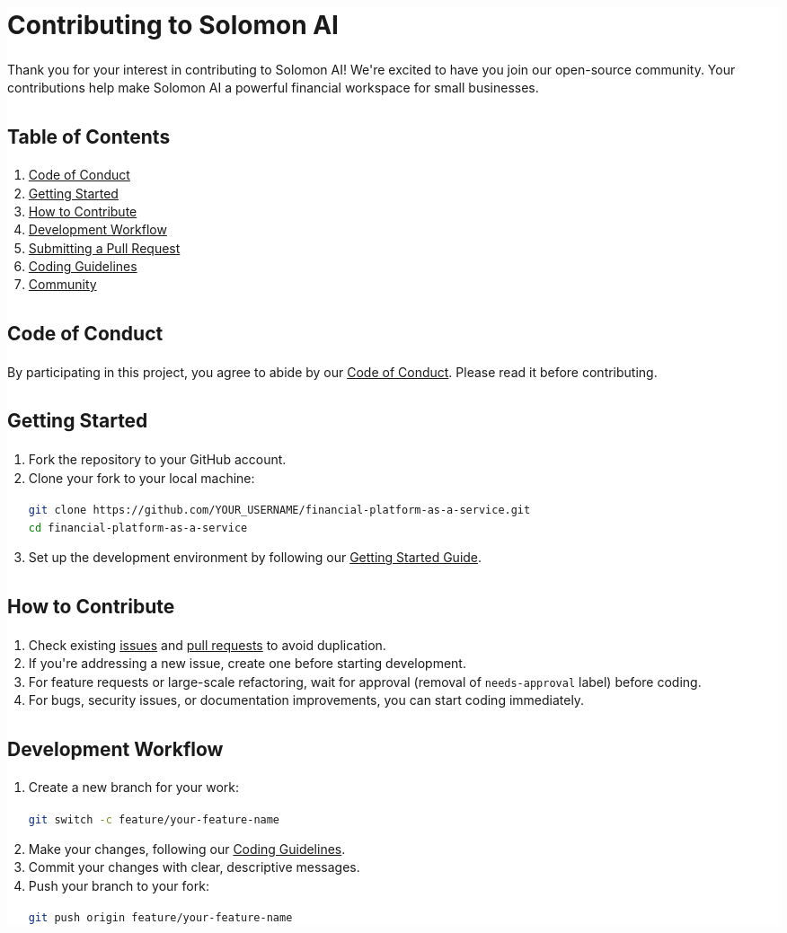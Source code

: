 # Contributing to Solomon AI

Thank you for your interest in contributing to Solomon AI! We're excited to have you join our open-source community. Your contributions help make Solomon AI a powerful financial workspace for small businesses.

## Table of Contents

1. [Code of Conduct](#code-of-conduct)
2. [Getting Started](#getting-started)
3. [How to Contribute](#how-to-contribute)
4. [Development Workflow](#development-workflow)
5. [Submitting a Pull Request](#submitting-a-pull-request)
6. [Coding Guidelines](#coding-guidelines)
7. [Community](#community)

## Code of Conduct

By participating in this project, you agree to abide by our [Code of Conduct](CODE_OF_CONDUCT.md). Please read it before contributing.

## Getting Started

1. Fork the repository to your GitHub account.
2. Clone your fork to your local machine:
   ```sh
   git clone https://github.com/YOUR_USERNAME/financial-platform-as-a-service.git
   cd financial-platform-as-a-service
   ```
3. Set up the development environment by following our [Getting Started Guide](https://github.com/SolomonAIEngineering/financial-platform-as-a-service/docs/contributing/getting-started).

## How to Contribute

1. Check existing [issues](https://github.com/SolomonAIEngineering/financial-platform-as-a-service/issues) and [pull requests](https://github.com/SolomonAIEngineering/financial-platform-as-a-service/pulls) to avoid duplication.
2. If you're addressing a new issue, create one before starting development.
3. For feature requests or large-scale refactoring, wait for approval (removal of `needs-approval` label) before coding.
4. For bugs, security issues, or documentation improvements, you can start coding immediately.

## Development Workflow

1. Create a new branch for your work:
   ```sh
   git switch -c feature/your-feature-name
   ```
2. Make your changes, following our [Coding Guidelines](#coding-guidelines).
3. Commit your changes with clear, descriptive messages.
4. Push your branch to your fork:
   ```sh
   git push origin feature/your-feature-name
   ```
